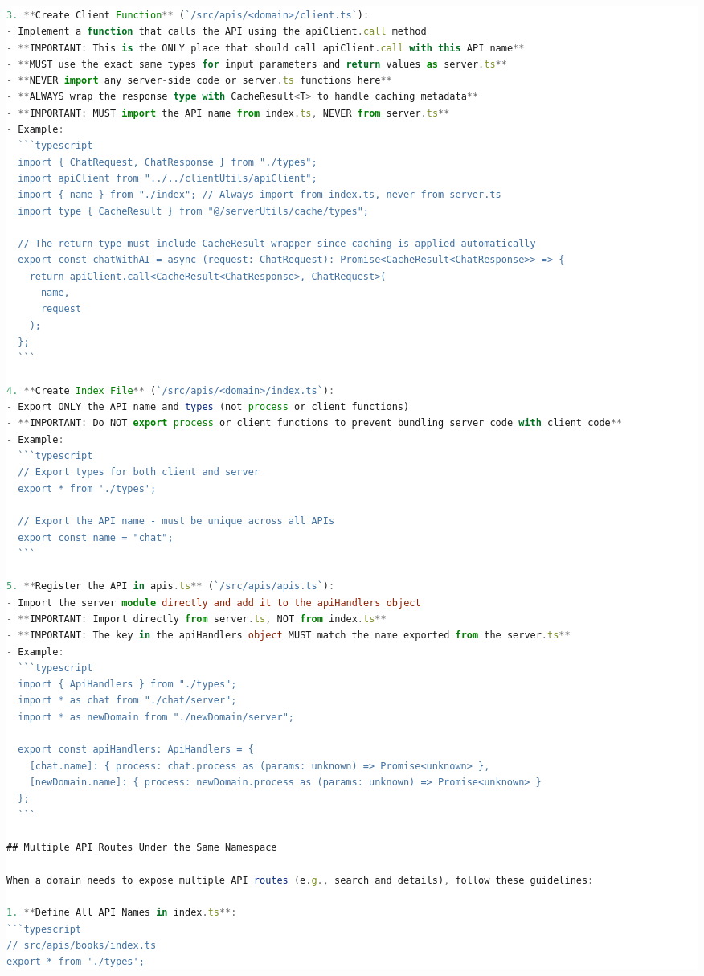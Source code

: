    ```typescript
3. **Create Client Function** (`/src/apis/<domain>/client.ts`):
   - Implement a function that calls the API using the apiClient.call method
   - **IMPORTANT: This is the ONLY place that should call apiClient.call with this API name**
   - **MUST use the exact same types for input parameters and return values as server.ts**
   - **NEVER import any server-side code or server.ts functions here**
   - **ALWAYS wrap the response type with CacheResult<T> to handle caching metadata**
   - **IMPORTANT: MUST import the API name from index.ts, NEVER from server.ts**
   - Example:
     ```typescript
     import { ChatRequest, ChatResponse } from "./types";
     import apiClient from "../../clientUtils/apiClient";
     import { name } from "./index"; // Always import from index.ts, never from server.ts
     import type { CacheResult } from "@/serverUtils/cache/types";

     // The return type must include CacheResult wrapper since caching is applied automatically
     export const chatWithAI = async (request: ChatRequest): Promise<CacheResult<ChatResponse>> => {
       return apiClient.call<CacheResult<ChatResponse>, ChatRequest>(
         name,
         request
       );
     };
     ```

4. **Create Index File** (`/src/apis/<domain>/index.ts`):
   - Export ONLY the API name and types (not process or client functions)
   - **IMPORTANT: Do NOT export process or client functions to prevent bundling server code with client code**
   - Example:
     ```typescript
     // Export types for both client and server
     export * from './types';
     
     // Export the API name - must be unique across all APIs
     export const name = "chat";
     ```

5. **Register the API in apis.ts** (`/src/apis/apis.ts`):
   - Import the server module directly and add it to the apiHandlers object
   - **IMPORTANT: Import directly from server.ts, NOT from index.ts**
   - **IMPORTANT: The key in the apiHandlers object MUST match the name exported from the server.ts**
   - Example:
     ```typescript
     import { ApiHandlers } from "./types";
     import * as chat from "./chat/server";
     import * as newDomain from "./newDomain/server";

     export const apiHandlers: ApiHandlers = {
       [chat.name]: { process: chat.process as (params: unknown) => Promise<unknown> },
       [newDomain.name]: { process: newDomain.process as (params: unknown) => Promise<unknown> }
     };
     ```

## Multiple API Routes Under the Same Namespace

When a domain needs to expose multiple API routes (e.g., search and details), follow these guidelines:

1. **Define All API Names in index.ts**:
   ```typescript
   // src/apis/books/index.ts
   export * from './types';
   ```